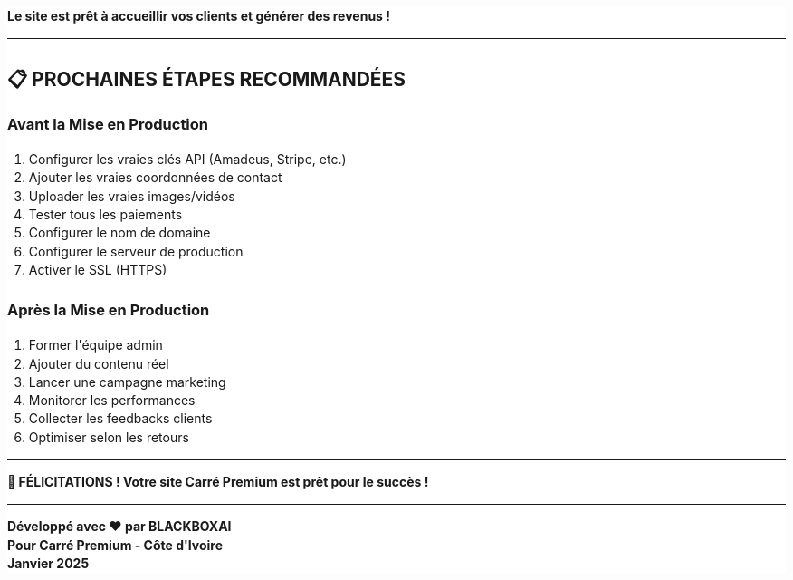 **Le site est prêt à accueillir vos clients et générer des revenus !**

---

## 📋 PROCHAINES ÉTAPES RECOMMANDÉES

### Avant la Mise en Production
1. Configurer les vraies clés API (Amadeus, Stripe, etc.)
2. Ajouter les vraies coordonnées de contact
3. Uploader les vraies images/vidéos
4. Tester tous les paiements
5. Configurer le nom de domaine
6. Configurer le serveur de production
7. Activer le SSL (HTTPS)

### Après la Mise en Production
1. Former l'équipe admin
2. Ajouter du contenu réel
3. Lancer une campagne marketing
4. Monitorer les performances
5. Collecter les feedbacks clients
6. Optimiser selon les retours

---

**🎊 FÉLICITATIONS ! Votre site Carré Premium est prêt pour le succès !**

---

**Développé avec ❤️ par BLACKBOXAI**  
**Pour Carré Premium - Côte d'Ivoire**  
**Janvier 2025**
